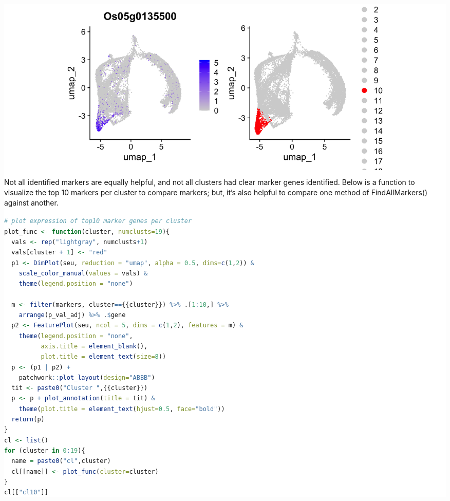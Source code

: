 <img src="scRNAseq-rice_files/figure-gfm/find marker genes-1.png" width="75%" style="display: block; margin: auto;" />

Not all identified markers are equally helpful, and not all clusters had
clear marker genes identified. Below is a function to visualize the top
10 markers per cluster to compare markers; but, it’s also helpful to
compare one method of FindAllMarkers() against another.

``` r
# plot expression of top10 marker genes per cluster
plot_func <- function(cluster, numclusts=19){
  vals <- rep("lightgray", numclusts+1)
  vals[cluster + 1] <- "red"
  p1 <- DimPlot(seu, reduction = "umap", alpha = 0.5, dims=c(1,2)) &
    scale_color_manual(values = vals) &
    theme(legend.position = "none")
  
  m <- filter(markers, cluster=={{cluster}}) %>% .[1:10,] %>% 
    arrange(p_val_adj) %>% .$gene
  p2 <- FeaturePlot(seu, ncol = 5, dims = c(1,2), features = m) &
    theme(legend.position = "none",
          axis.title = element_blank(),
          plot.title = element_text(size=8))
  p <- (p1 | p2) + 
    patchwork::plot_layout(design="ABBB")
  tit <- paste0("Cluster ",{{cluster}})
  p <- p + plot_annotation(title = tit) &
    theme(plot.title = element_text(hjust=0.5, face="bold"))
  return(p)
}
cl <- list()
for (cluster in 0:19){
  name = paste0("cl",cluster)
  cl[[name]] <- plot_func(cluster=cluster)
}
cl[["cl10"]]
```
